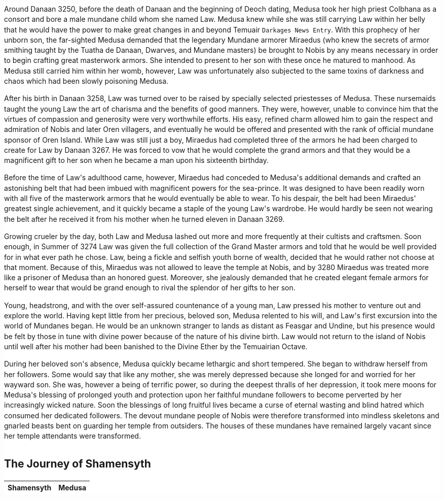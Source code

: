 Around Danaan 3250, before the death of Danaan and the beginning of Deoch dating, Medusa took her high priest Colbhana as a consort and bore a male mundane child whom she named Law. Medusa knew while she was still carrying Law within her belly that he would have the power to make great changes in and beyond Temuair `Darkages News Entry`. With this prophecy of her unborn son, the far-sighted Medusa demanded that the legendary Mundane armorer Miraedus (who knew the secrets of armor smithing taught by the Tuatha de Danaan, Dwarves, and Mundane masters) be brought to Nobis by any means necessary in order to begin crafting great masterwork armors. She intended to present to her son with these once he matured to manhood. As Medusa still carried him within her womb, however, Law was unfortunately also subjected to the same toxins of darkness and chaos which had been slowly poisoning Medusa.

After his birth in Danaan 3258, Law was turned over to be raised by specially selected priestesses of Medusa. These nursemaids taught the young Law the art of charisma and the benefits of good manners. They were, however, unable to convince him that the virtues of compassion and generosity were very worthwhile efforts. His easy, refined charm allowed him to gain the respect and admiration of Nobis and later Oren villagers, and eventually he would be offered and presented with the rank of official mundane sponsor of Oren Island. While Law was still just a boy, Miraedus had completed three of the armors he had been charged to create for Law by Danaan 3267. He was forced to vow that he would complete the grand armors and that they would be a magnificent gift to her son when he became a man upon his sixteenth birthday.

Before the time of Law's adulthood came, however, Miraedus had conceded to Medusa's additional demands and crafted an astonishing belt that had been imbued with magnificent powers for the sea-prince. It was designed to have been readily worn with all five of the masterwork armors that he would eventually be able to wear. To his despair, the belt had been Miraedus' greatest single achievement, and it quickly became a staple of the young Law's wardrobe. He would hardly be seen not wearing the belt after he received it from his mother when he turned eleven in Danaan 3269.

Growing crueler by the day, both Law and Medusa lashed out more and more frequently at their cultists and craftsmen. Soon enough, in Summer of 3274 Law was given the full collection of the Grand Master armors and told that he would be well provided for in what ever path he chose. Law, being a fickle and selfish youth borne of wealth, decided that he would rather not choose at that moment. Because of this, Miraedus was not allowed to leave the temple at Nobis, and by 3280 Miraedus was treated more like a prisoner of Medusa than an honored guest. Moreover, she jealously demanded that he created elegant female armors for herself to wear that would be grand enough to rival the splendor of her gifts to her son.

Young, headstrong, and with the over self-assured countenance of a young man, Law pressed his mother to venture out and explore the world. Having kept little from her precious, beloved son, Medusa relented to his will, and Law's first excursion into the world of Mundanes began. He would be an unknown stranger to lands as distant as Feasgar and Undine, but his presence would be felt by those in tune with divine power because of the nature of his divine birth. Law would not return to the island of Nobis until well after his mother had been banished to the Divine Ether by the Temuairian Octave.

During her beloved son's absence, Medusa quickly became lethargic and short tempered. She began to withdraw herself from her followers. Some would say that like any mother, she was merely depressed because she longed for and worried for her wayward son. She was, however a being of terrific power, so during the deepest thralls of her depression, it took mere moons for Medusa's blessing of prolonged youth and protection upon her faithful mundane followers to become perverted by her increasingly wicked nature. Soon the blessings of long fruitful lives became a curse of eternal wasting and blind hatred which consumed her dedicated followers. The devout mundane people of Nobis were therefore transformed into mindless skeletons and gnarled beasts bent on guarding her temple from outsiders. The houses of these mundanes have remained largely vacant since her temple attendants were transformed.

## The Journey of Shamensyth
Shamensyth | Medusa
--------|--------